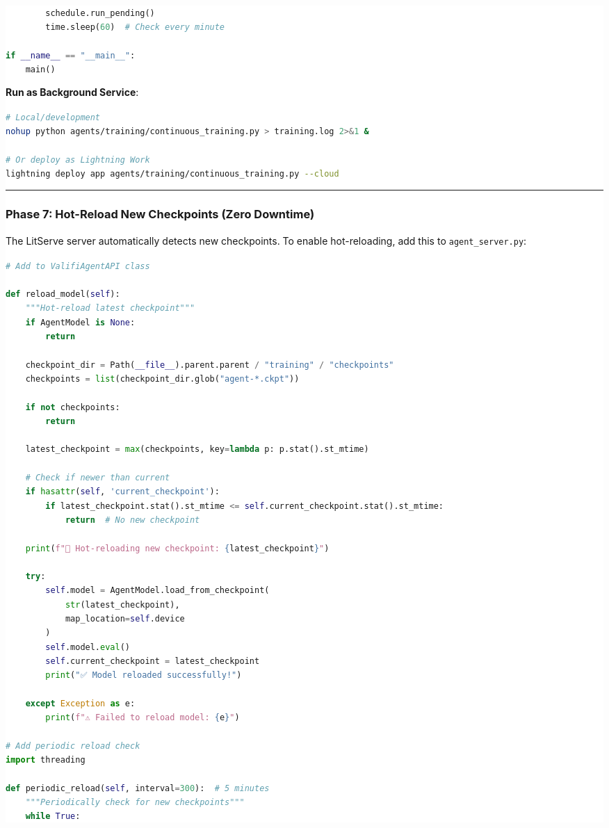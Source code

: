 ```python
        schedule.run_pending()
        time.sleep(60)  # Check every minute

if __name__ == "__main__":
    main()
```

**Run as Background Service**:

```bash
# Local/development
nohup python agents/training/continuous_training.py > training.log 2>&1 &

# Or deploy as Lightning Work
lightning deploy app agents/training/continuous_training.py --cloud
```

---

### Phase 7: Hot-Reload New Checkpoints (Zero Downtime)

The LitServe server automatically detects new checkpoints. To enable hot-reloading, add this to `agent_server.py`:

```python
# Add to ValifiAgentAPI class

def reload_model(self):
    """Hot-reload latest checkpoint"""
    if AgentModel is None:
        return

    checkpoint_dir = Path(__file__).parent.parent / "training" / "checkpoints"
    checkpoints = list(checkpoint_dir.glob("agent-*.ckpt"))

    if not checkpoints:
        return

    latest_checkpoint = max(checkpoints, key=lambda p: p.stat().st_mtime)

    # Check if newer than current
    if hasattr(self, 'current_checkpoint'):
        if latest_checkpoint.stat().st_mtime <= self.current_checkpoint.stat().st_mtime:
            return  # No new checkpoint

    print(f"🔄 Hot-reloading new checkpoint: {latest_checkpoint}")

    try:
        self.model = AgentModel.load_from_checkpoint(
            str(latest_checkpoint),
            map_location=self.device
        )
        self.model.eval()
        self.current_checkpoint = latest_checkpoint
        print("✅ Model reloaded successfully!")

    except Exception as e:
        print(f"⚠️ Failed to reload model: {e}")

# Add periodic reload check
import threading

def periodic_reload(self, interval=300):  # 5 minutes
    """Periodically check for new checkpoints"""
    while True:
```